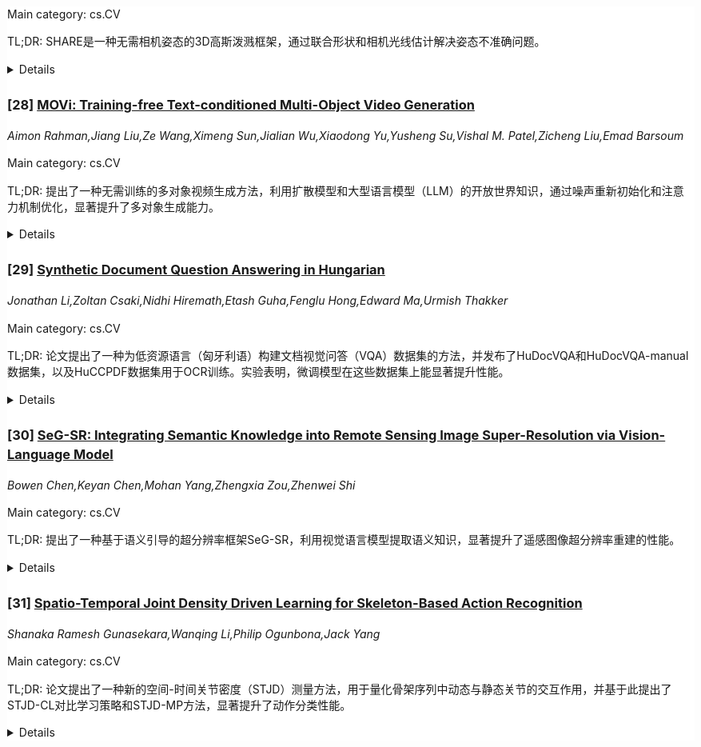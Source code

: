Main category: cs.CV

TL;DR: SHARE是一种无需相机姿态的3D高斯泼溅框架，通过联合形状和相机光线估计解决姿态不准确问题。


<details><summary>Details</summary></details>


### [28] [MOVi: Training-free Text-conditioned Multi-Object Video Generation](https://arxiv.org/abs/2505.22980)
*Aimon Rahman,Jiang Liu,Ze Wang,Ximeng Sun,Jialian Wu,Xiaodong Yu,Yusheng Su,Vishal M. Patel,Zicheng Liu,Emad Barsoum*

Main category: cs.CV

TL;DR: 提出了一种无需训练的多对象视频生成方法，利用扩散模型和大型语言模型（LLM）的开放世界知识，通过噪声重新初始化和注意力机制优化，显著提升了多对象生成能力。


<details><summary>Details</summary></details>


### [29] [Synthetic Document Question Answering in Hungarian](https://arxiv.org/abs/2505.23008)
*Jonathan Li,Zoltan Csaki,Nidhi Hiremath,Etash Guha,Fenglu Hong,Edward Ma,Urmish Thakker*

Main category: cs.CV

TL;DR: 论文提出了一种为低资源语言（匈牙利语）构建文档视觉问答（VQA）数据集的方法，并发布了HuDocVQA和HuDocVQA-manual数据集，以及HuCCPDF数据集用于OCR训练。实验表明，微调模型在这些数据集上能显著提升性能。


<details><summary>Details</summary></details>


### [30] [SeG-SR: Integrating Semantic Knowledge into Remote Sensing Image Super-Resolution via Vision-Language Model](https://arxiv.org/abs/2505.23010)
*Bowen Chen,Keyan Chen,Mohan Yang,Zhengxia Zou,Zhenwei Shi*

Main category: cs.CV

TL;DR: 提出了一种基于语义引导的超分辨率框架SeG-SR，利用视觉语言模型提取语义知识，显著提升了遥感图像超分辨率重建的性能。


<details><summary>Details</summary></details>


### [31] [Spatio-Temporal Joint Density Driven Learning for Skeleton-Based Action Recognition](https://arxiv.org/abs/2505.23012)
*Shanaka Ramesh Gunasekara,Wanqing Li,Philip Ogunbona,Jack Yang*

Main category: cs.CV

TL;DR: 论文提出了一种新的空间-时间关节密度（STJD）测量方法，用于量化骨架序列中动态与静态关节的交互作用，并基于此提出了STJD-CL对比学习策略和STJD-MP方法，显著提升了动作分类性能。


<details><summary>Details</summary></details>

